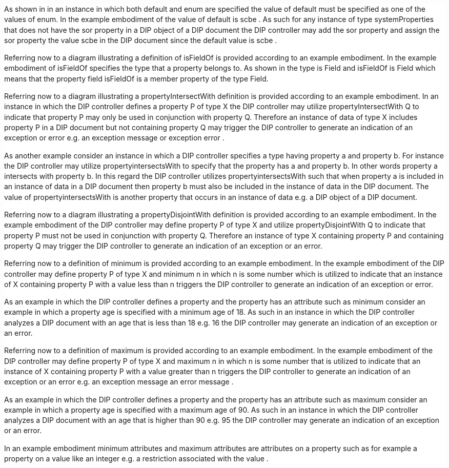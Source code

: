 As shown in in an instance in which both default and enum are specified the value of default must be specified as one of the values of enum. In the example embodiment of the value of default is scbe . As such for any instance of type systemProperties that does not have the sor property in a DIP object of a DIP document the DIP controller may add the sor property and assign the sor property the value scbe in the DIP document since the default value is scbe .

Referring now to a diagram illustrating a definition of isFieldOf is provided according to an example embodiment. In the example embodiment of isFieldOf specifies the type that a property belongs to. As shown in the type is Field and isFieldOf is Field which means that the property field isFieldOf is a member property of the type Field.

Referring now to a diagram illustrating a propertyIntersectWith definition is provided according to an example embodiment. In an instance in which the DIP controller defines a property P of type X the DIP controller may utilize propertyIntersectWith Q to indicate that property P may only be used in conjunction with property Q. Therefore an instance of data of type X includes property P in a DIP document but not containing property Q may trigger the DIP controller to generate an indication of an exception or error e.g. an exception message or exception error .

As another example consider an instance in which a DIP controller specifies a type having property a and property b. For instance the DIP controller may utilize propertyintersectsWith to specify that the property has a and property b. In other words property a intersects with property b. In this regard the DIP controller utilizes propertyintersectsWith such that when property a is included in an instance of data in a DIP document then property b must also be included in the instance of data in the DIP document. The value of propertyintersectsWith is another property that occurs in an instance of data e.g. a DIP object of a DIP document.

Referring now to a diagram illustrating a propertyDisjointWith definition is provided according to an example embodiment. In the example embodiment of the DIP controller may define property P of type X and utilize propertyDisjointWith Q to indicate that property P must not be used in conjunction with property Q. Therefore an instance of type X containing property P and containing property Q may trigger the DIP controller to generate an indication of an exception or an error.

Referring now to a definition of minimum is provided according to an example embodiment. In the example embodiment of the DIP controller may define property P of type X and minimum n in which n is some number which is utilized to indicate that an instance of X containing property P with a value less than n triggers the DIP controller to generate an indication of an exception or error.

As an example in which the DIP controller defines a property and the property has an attribute such as minimum consider an example in which a property age is specified with a minimum age of 18. As such in an instance in which the DIP controller analyzes a DIP document with an age that is less than 18 e.g. 16 the DIP controller may generate an indication of an exception or an error.

Referring now to a definition of maximum is provided according to an example embodiment. In the example embodiment of the DIP controller may define property P of type X and maximum n in which n is some number that is utilized to indicate that an instance of X containing property P with a value greater than n triggers the DIP controller to generate an indication of an exception or an error e.g. an exception message an error message .

As an example in which the DIP controller defines a property and the property has an attribute such as maximum consider an example in which a property age is specified with a maximum age of 90. As such in an instance in which the DIP controller analyzes a DIP document with an age that is higher than 90 e.g. 95 the DIP controller may generate an indication of an exception or an error.

In an example embodiment minimum attributes and maximum attributes are attributes on a property such as for example a property on a value like an integer e.g. a restriction associated with the value .
